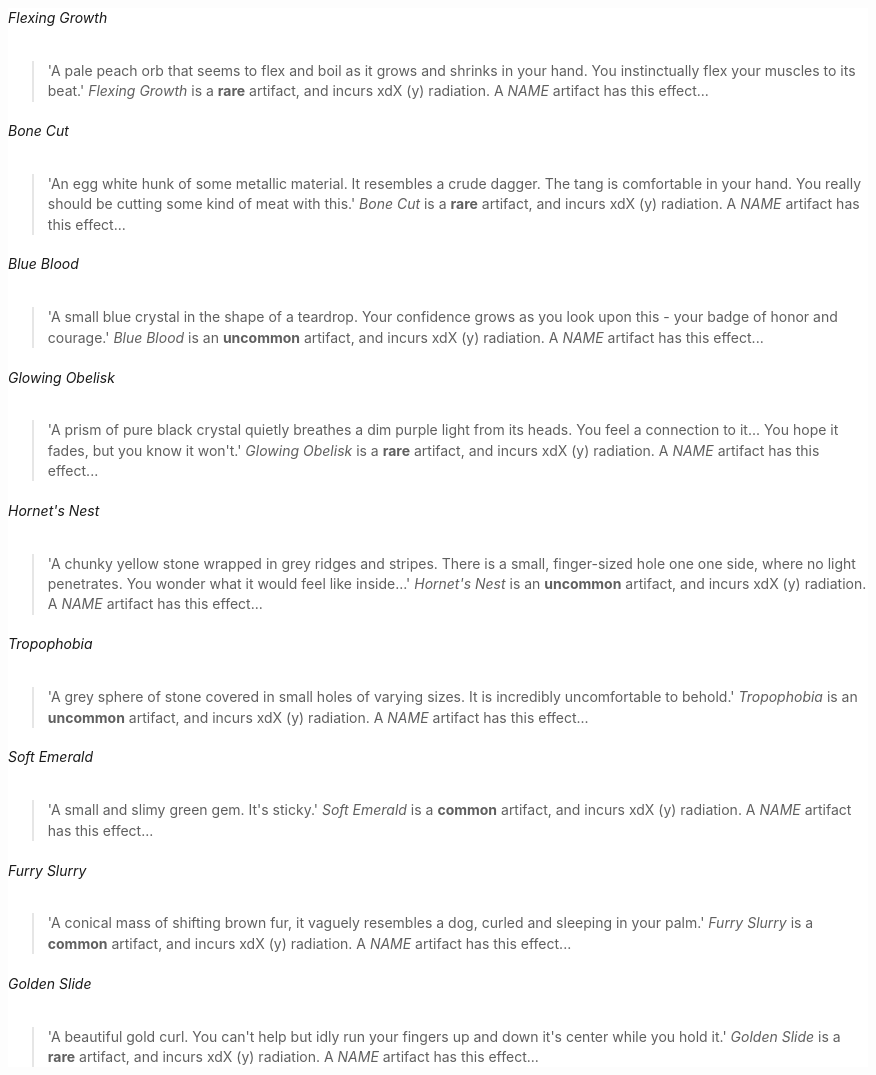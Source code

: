 ###### Flexing Growth
> 'A pale peach orb that seems to flex and boil as it grows and shrinks in your hand. You instinctually flex your muscles to its beat.'
> *Flexing Growth* is a **rare** artifact, and incurs xdX (y) radiation.
> A *NAME* artifact has this effect...

###### Bone Cut
> 'An egg white hunk of some metallic material. It resembles a crude dagger. The tang is comfortable in your hand. You really should be cutting some kind of meat with this.'
> *Bone Cut* is a **rare** artifact, and incurs xdX (y) radiation.
> A *NAME* artifact has this effect...

###### Blue Blood
> 'A small blue crystal in the shape of a teardrop. Your confidence grows as you look upon this - your badge of honor and courage.'
> *Blue Blood* is an **uncommon** artifact, and incurs xdX (y) radiation.
> A *NAME* artifact has this effect...

###### Glowing Obelisk
> 'A prism of pure black crystal quietly breathes a dim purple light from its heads. You feel a connection to it... You hope it fades, but you know it won't.'
> *Glowing Obelisk* is a **rare** artifact, and incurs xdX (y) radiation.
> A *NAME* artifact has this effect...

###### Hornet's Nest
> 'A chunky yellow stone wrapped in grey ridges and stripes. There is a small, finger-sized hole one one side, where no light penetrates. You wonder what it would feel like inside...'
> *Hornet's Nest* is an **uncommon** artifact, and incurs xdX (y) radiation.
> A *NAME* artifact has this effect...

###### Tropophobia
> 'A grey sphere of stone covered in small holes of varying sizes. It is incredibly uncomfortable to behold.'
> *Tropophobia* is an **uncommon** artifact, and incurs xdX (y) radiation.
> A *NAME* artifact has this effect...

###### Soft Emerald
> 'A small and slimy green gem. It's sticky.'
> *Soft Emerald* is a **common** artifact, and incurs xdX (y) radiation.
> A *NAME* artifact has this effect...

###### Furry Slurry
> 'A conical mass of shifting brown fur, it vaguely resembles a dog, curled and sleeping in your palm.'
> *Furry Slurry* is a **common** artifact, and incurs xdX (y) radiation.
> A *NAME* artifact has this effect...

###### Golden Slide
> 'A beautiful gold curl. You can't help but idly run your fingers up and down it's center while you hold it.'
> *Golden Slide* is a **rare** artifact, and incurs xdX (y) radiation.
> A *NAME* artifact has this effect...
